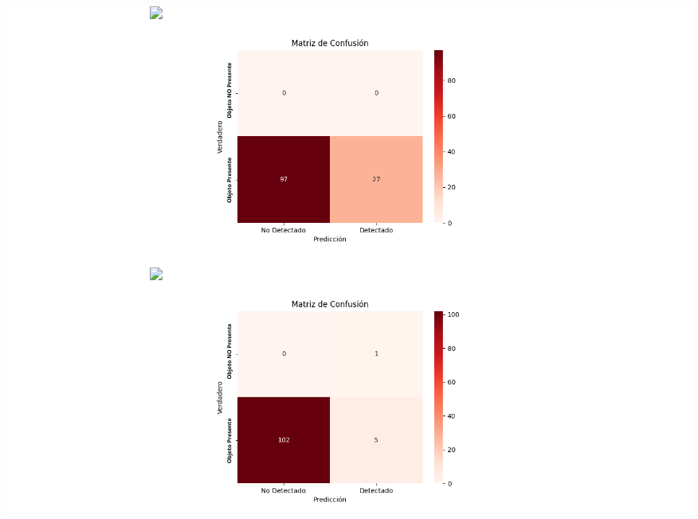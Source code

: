 <div align="center" style="margin-bottom: 20px;">
  <img src='./realBlock2/pose7.gif' width='500' style="display: inline-block;">
  <img src='./realBlock2/Pose7_cor.png' width='375' style="display: inline-block;">
</div>

<div align="center" style="margin-bottom: 20px;">
  <img src='./realBlock2/pose8.gif' width='500' style="display: inline-block;">
  <img src='./realBlock2/Pose8_cor.png' width='375' style="display: inline-block;">
</div>
